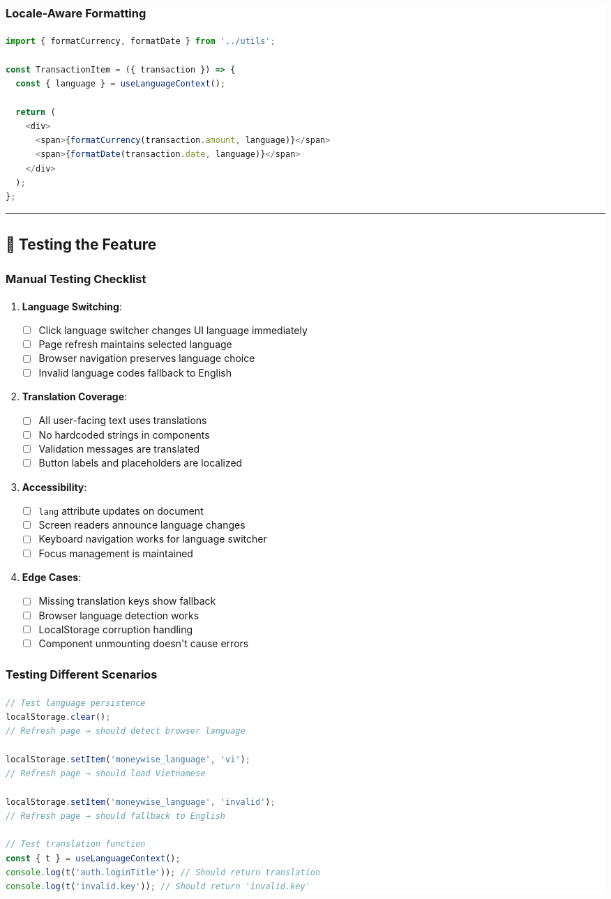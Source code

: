 ### Locale-Aware Formatting

```typescript
import { formatCurrency, formatDate } from '../utils';

const TransactionItem = ({ transaction }) => {
  const { language } = useLanguageContext();

  return (
    <div>
      <span>{formatCurrency(transaction.amount, language)}</span>
      <span>{formatDate(transaction.date, language)}</span>
    </div>
  );
};
```

---

## 🧪 Testing the Feature

### Manual Testing Checklist

1. **Language Switching**:

   - [ ] Click language switcher changes UI language immediately
   - [ ] Page refresh maintains selected language
   - [ ] Browser navigation preserves language choice
   - [ ] Invalid language codes fallback to English

2. **Translation Coverage**:

   - [ ] All user-facing text uses translations
   - [ ] No hardcoded strings in components
   - [ ] Validation messages are translated
   - [ ] Button labels and placeholders are localized

3. **Accessibility**:

   - [ ] `lang` attribute updates on document
   - [ ] Screen readers announce language changes
   - [ ] Keyboard navigation works for language switcher
   - [ ] Focus management is maintained

4. **Edge Cases**:
   - [ ] Missing translation keys show fallback
   - [ ] Browser language detection works
   - [ ] LocalStorage corruption handling
   - [ ] Component unmounting doesn't cause errors

### Testing Different Scenarios

```typescript
// Test language persistence
localStorage.clear();
// Refresh page → should detect browser language

localStorage.setItem('moneywise_language', 'vi');
// Refresh page → should load Vietnamese

localStorage.setItem('moneywise_language', 'invalid');
// Refresh page → should fallback to English

// Test translation function
const { t } = useLanguageContext();
console.log(t('auth.loginTitle')); // Should return translation
console.log(t('invalid.key')); // Should return 'invalid.key'
```